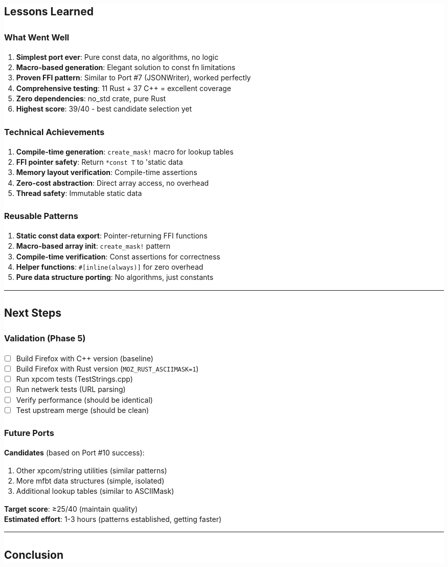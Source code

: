 
## Lessons Learned

### What Went Well
1. **Simplest port ever**: Pure const data, no algorithms, no logic
2. **Macro-based generation**: Elegant solution to const fn limitations
3. **Proven FFI pattern**: Similar to Port #7 (JSONWriter), worked perfectly
4. **Comprehensive testing**: 11 Rust + 37 C++ = excellent coverage
5. **Zero dependencies**: no_std crate, pure Rust
6. **Highest score**: 39/40 - best candidate selection yet

### Technical Achievements
1. **Compile-time generation**: `create_mask!` macro for lookup tables
2. **FFI pointer safety**: Return `*const T` to 'static data
3. **Memory layout verification**: Compile-time assertions
4. **Zero-cost abstraction**: Direct array access, no overhead
5. **Thread safety**: Immutable static data

### Reusable Patterns
1. **Static const data export**: Pointer-returning FFI functions
2. **Macro-based array init**: `create_mask!` pattern
3. **Compile-time verification**: Const assertions for correctness
4. **Helper functions**: `#[inline(always)]` for zero overhead
5. **Pure data structure porting**: No algorithms, just constants

---

## Next Steps

### Validation (Phase 5)
- [ ] Build Firefox with C++ version (baseline)
- [ ] Build Firefox with Rust version (`MOZ_RUST_ASCIIMASK=1`)
- [ ] Run xpcom tests (TestStrings.cpp)
- [ ] Run netwerk tests (URL parsing)
- [ ] Verify performance (should be identical)
- [ ] Test upstream merge (should be clean)

### Future Ports
**Candidates** (based on Port #10 success):
1. Other xpcom/string utilities (similar patterns)
2. More mfbt data structures (simple, isolated)
3. Additional lookup tables (similar to ASCIIMask)

**Target score**: ≥25/40 (maintain quality)  
**Estimated effort**: 1-3 hours (patterns established, getting faster)

---

## Conclusion
